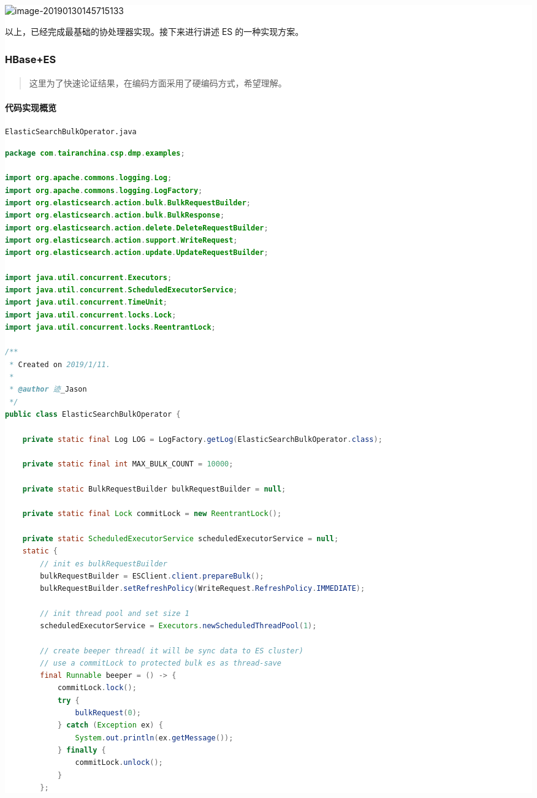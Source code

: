 ![image-20190130145715133](https://ws1.sinaimg.cn/large/006tNc79ly1fzosmf7tirj30n904o3z4.jpg)

以上，已经完成最基础的协处理器实现。接下来进行讲述 ES 的一种实现方案。

### HBase+ES

> 这里为了快速论证结果，在编码方面采用了硬编码方式，希望理解。

#### 代码实现概览

`ElasticSearchBulkOperator.java`

```java
package com.tairanchina.csp.dmp.examples;

import org.apache.commons.logging.Log;
import org.apache.commons.logging.LogFactory;
import org.elasticsearch.action.bulk.BulkRequestBuilder;
import org.elasticsearch.action.bulk.BulkResponse;
import org.elasticsearch.action.delete.DeleteRequestBuilder;
import org.elasticsearch.action.support.WriteRequest;
import org.elasticsearch.action.update.UpdateRequestBuilder;

import java.util.concurrent.Executors;
import java.util.concurrent.ScheduledExecutorService;
import java.util.concurrent.TimeUnit;
import java.util.concurrent.locks.Lock;
import java.util.concurrent.locks.ReentrantLock;

/**
 * Created on 2019/1/11.
 *
 * @author 迹_Jason
 */
public class ElasticSearchBulkOperator {

    private static final Log LOG = LogFactory.getLog(ElasticSearchBulkOperator.class);

    private static final int MAX_BULK_COUNT = 10000;

    private static BulkRequestBuilder bulkRequestBuilder = null;

    private static final Lock commitLock = new ReentrantLock();

    private static ScheduledExecutorService scheduledExecutorService = null;
    static {
        // init es bulkRequestBuilder
        bulkRequestBuilder = ESClient.client.prepareBulk();
        bulkRequestBuilder.setRefreshPolicy(WriteRequest.RefreshPolicy.IMMEDIATE);

        // init thread pool and set size 1
        scheduledExecutorService = Executors.newScheduledThreadPool(1);

        // create beeper thread( it will be sync data to ES cluster)
        // use a commitLock to protected bulk es as thread-save
        final Runnable beeper = () -> {
            commitLock.lock();
            try {
                bulkRequest(0);
            } catch (Exception ex) {
                System.out.println(ex.getMessage());
            } finally {
                commitLock.unlock();
            }
        };
```
